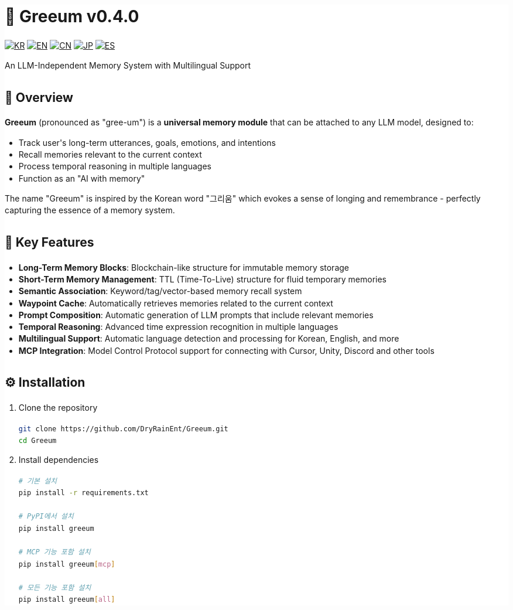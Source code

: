 # 🧠 Greeum v0.4.0

[![KR](https://img.shields.io/badge/README-한국어-blue.svg)](docs/i18n/README_KR.md)
[![EN](https://img.shields.io/badge/README-English-blue.svg)](README.md)
[![CN](https://img.shields.io/badge/README-中文-blue.svg)](docs/i18n/README_CN.md)
[![JP](https://img.shields.io/badge/README-日本語-blue.svg)](docs/i18n/README_JP.md)
[![ES](https://img.shields.io/badge/README-Español-blue.svg)](docs/i18n/README_ES.md)

An LLM-Independent Memory System with Multilingual Support

## 📌 Overview

**Greeum** (pronounced as "gree-um") is a **universal memory module** that can be attached to any LLM model, designed to:
- Track user's long-term utterances, goals, emotions, and intentions
- Recall memories relevant to the current context
- Process temporal reasoning in multiple languages
- Function as an "AI with memory"

The name "Greeum" is inspired by the Korean word "그리움" which evokes a sense of longing and remembrance - perfectly capturing the essence of a memory system.

## 🔑 Key Features

- **Long-Term Memory Blocks**: Blockchain-like structure for immutable memory storage
- **Short-Term Memory Management**: TTL (Time-To-Live) structure for fluid temporary memories
- **Semantic Association**: Keyword/tag/vector-based memory recall system
- **Waypoint Cache**: Automatically retrieves memories related to the current context
- **Prompt Composition**: Automatic generation of LLM prompts that include relevant memories
- **Temporal Reasoning**: Advanced time expression recognition in multiple languages
- **Multilingual Support**: Automatic language detection and processing for Korean, English, and more
- **MCP Integration**: Model Control Protocol support for connecting with Cursor, Unity, Discord and other tools

## ⚙️ Installation

1. Clone the repository
   ```bash
   git clone https://github.com/DryRainEnt/Greeum.git
   cd Greeum
   ```

2. Install dependencies
   ```bash
   # 기본 설치
   pip install -r requirements.txt
   
   # PyPI에서 설치
   pip install greeum
   
   # MCP 기능 포함 설치
   pip install greeum[mcp]
   
   # 모든 기능 포함 설치
   pip install greeum[all]
   ```
